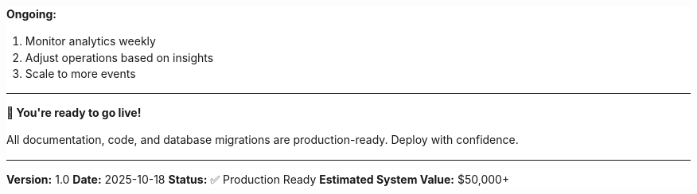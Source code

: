 **Ongoing:**
1. Monitor analytics weekly
2. Adjust operations based on insights
3. Scale to more events

---

**🎯 You're ready to go live!**

All documentation, code, and database migrations are production-ready. Deploy with confidence.

---

**Version:** 1.0
**Date:** 2025-10-18
**Status:** ✅ Production Ready
**Estimated System Value:** $50,000+
